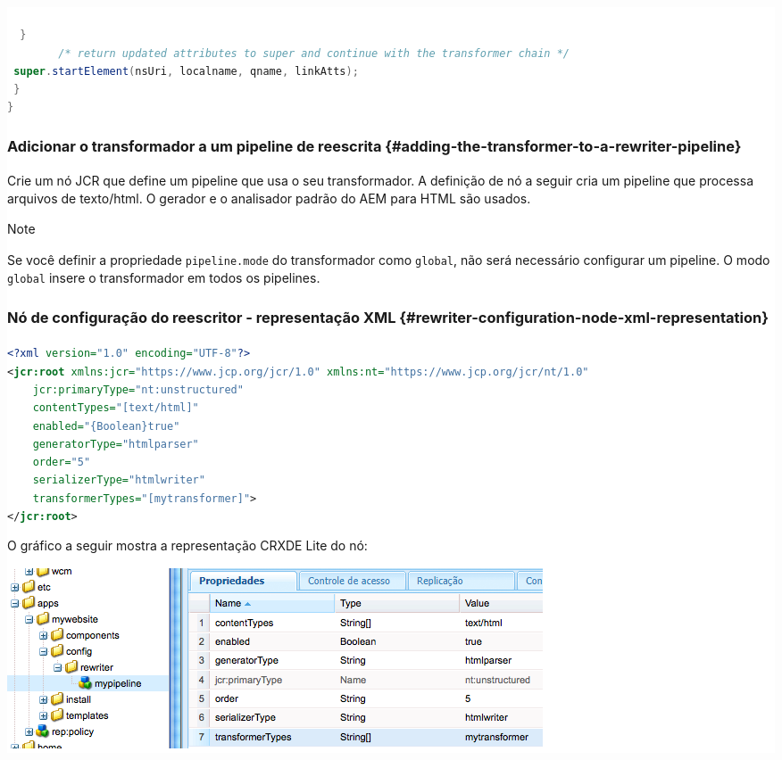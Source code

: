 ```java

  }
        /* return updated attributes to super and continue with the transformer chain */
 super.startElement(nsUri, localname, qname, linkAtts);
 }
}
```

### Adicionar o transformador a um pipeline de reescrita {#adding-the-transformer-to-a-rewriter-pipeline}

Crie um nó JCR que define um pipeline que usa o seu transformador. A definição de nó a seguir cria um pipeline que processa arquivos de texto/html. O gerador e o analisador padrão do AEM para HTML são usados.

>[!NOTE]
>
>Se você definir a propriedade `pipeline.mode` do transformador como `global`, não será necessário configurar um pipeline. O modo `global` insere o transformador em todos os pipelines.

### Nó de configuração do reescritor - representação XML {#rewriter-configuration-node-xml-representation}

```xml
<?xml version="1.0" encoding="UTF-8"?>
<jcr:root xmlns:jcr="https://www.jcp.org/jcr/1.0" xmlns:nt="https://www.jcp.org/jcr/nt/1.0"
    jcr:primaryType="nt:unstructured"
    contentTypes="[text/html]"
    enabled="{Boolean}true"
    generatorType="htmlparser"
    order="5"
    serializerType="htmlwriter"
    transformerTypes="[mytransformer]">
</jcr:root>
```

O gráfico a seguir mostra a representação CRXDE Lite do nó:

![](assets/chlimage_1-16.png)
